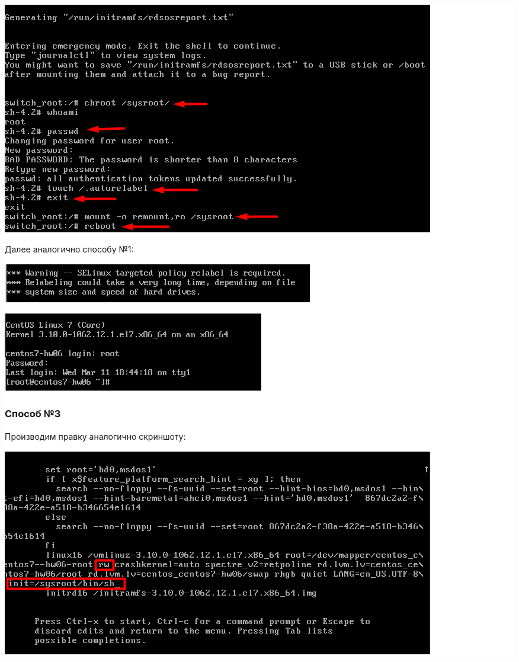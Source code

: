 ![reset_pwd_13.png](https://github.com/zradeg/otus_hw06/blob/master/screenshot/reset_pwd_13.png)

Далее аналогично способу №1:

![reset_pwd_14.png](https://github.com/zradeg/otus_hw06/blob/master/screenshot/reset_pwd_14.png)

![reset_pwd_15.png](https://github.com/zradeg/otus_hw06/blob/master/screenshot/reset_pwd_15.png)


### Способ №3
Производим правку аналогично скриншоту:

![reset_pwd_22.png](https://github.com/zradeg/otus_hw06/blob/master/screenshot/reset_pwd_22.png)
